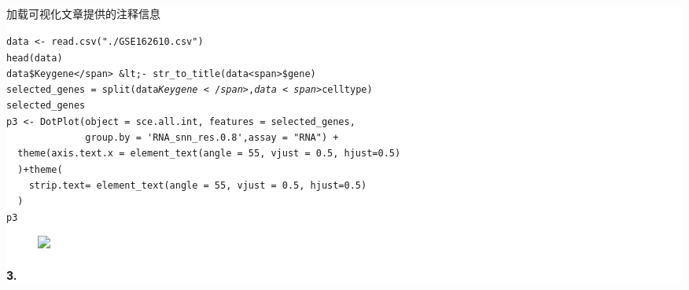 加载可视化文章提供的注释信息</span><span></span></h4><pre data-tool="mdnice编辑器"><span></span><code>data &lt;- read.csv(<span>"./GSE162610.csv"</span>)<br>head(data)<br>data<span>$Keygene</span> &lt;- str_to_title(data<span>$gene</span>)<br>selected_genes = split(data<span>$Keygene</span>,data<span>$celltype</span>)<br>selected_genes<br>p3 &lt;- DotPlot(object = sce.all.int, features = selected_genes, <br>              group.by = <span>'RNA_snn_res.0.8'</span>,assay = <span>"RNA"</span>) +<br>  theme(axis.text.x = element_text(angle = 55, vjust = 0.5, hjust=0.5)<br>  )+theme(<br>    strip.text= element_text(angle = 55, vjust = 0.5, hjust=0.5)<br>  )<br>p3<br></code></pre><figure data-tool="mdnice编辑器"><img data-imgfileid="100005691" data-ratio="0.8281117696867062" data-src="https://mmbiz.qpic.cn/sz_mmbiz_png/icQem1PXnP9YiawicEib5JflP3JibrjSV981Mx4xNh8ibWVVHJIKEficsQYaUC533H0XUnOc1ANpibtFOb6SdNtwUC1JJA/640?wx_fmt=png&amp;from=appmsg" data-type="png" data-w="1181" src="https://mmbiz.qpic.cn/sz_mmbiz_png/icQem1PXnP9YiawicEib5JflP3JibrjSV981Mx4xNh8ibWVVHJIKEficsQYaUC533H0XUnOc1ANpibtFOb6SdNtwUC1JJA/640?wx_fmt=png&amp;from=appmsg"></figure><h4 data-tool="mdnice编辑器"><span></span><span>3.